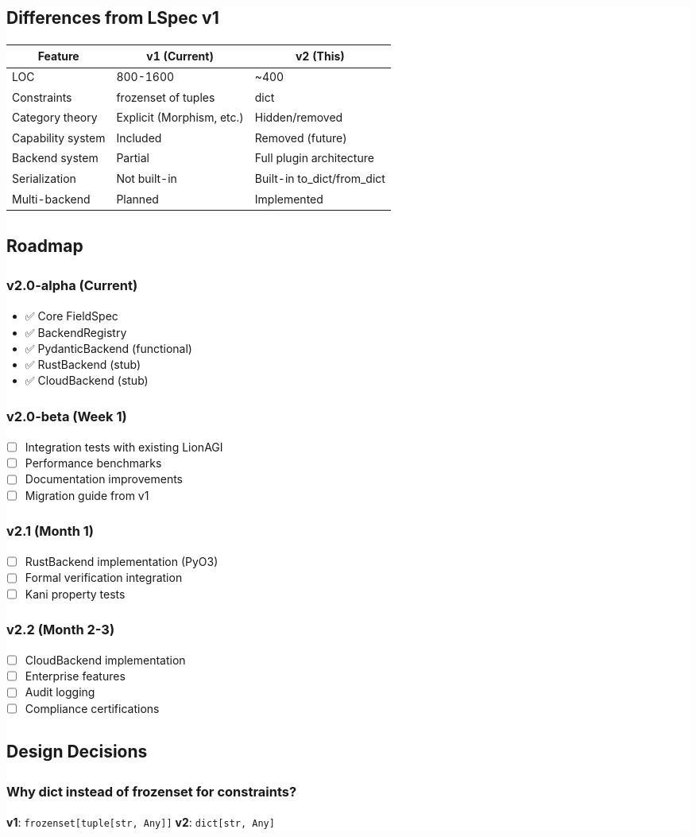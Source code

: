 ## Differences from LSpec v1

| Feature | v1 (Current) | v2 (This) |
|---------|-------------|-----------|
| LOC | 800-1600 | ~400 |
| Constraints | frozenset of tuples | dict |
| Category theory | Explicit (Morphism, etc.) | Hidden/removed |
| Capability system | Included | Removed (future) |
| Backend system | Partial | Full plugin architecture |
| Serialization | Not built-in | Built-in to_dict/from_dict |
| Multi-backend | Planned | Implemented |

## Roadmap

### v2.0-alpha (Current)
- ✅ Core FieldSpec
- ✅ BackendRegistry
- ✅ PydanticBackend (functional)
- ✅ RustBackend (stub)
- ✅ CloudBackend (stub)

### v2.0-beta (Week 1)
- [ ] Integration tests with existing LionAGI
- [ ] Performance benchmarks
- [ ] Documentation improvements
- [ ] Migration guide from v1

### v2.1 (Month 1)
- [ ] RustBackend implementation (PyO3)
- [ ] Formal verification integration
- [ ] Kani property tests

### v2.2 (Month 2-3)
- [ ] CloudBackend implementation
- [ ] Enterprise features
- [ ] Audit logging
- [ ] Compliance certifications

## Design Decisions

### Why dict instead of frozenset for constraints?

**v1**: `frozenset[tuple[str, Any]]`
**v2**: `dict[str, Any]`
